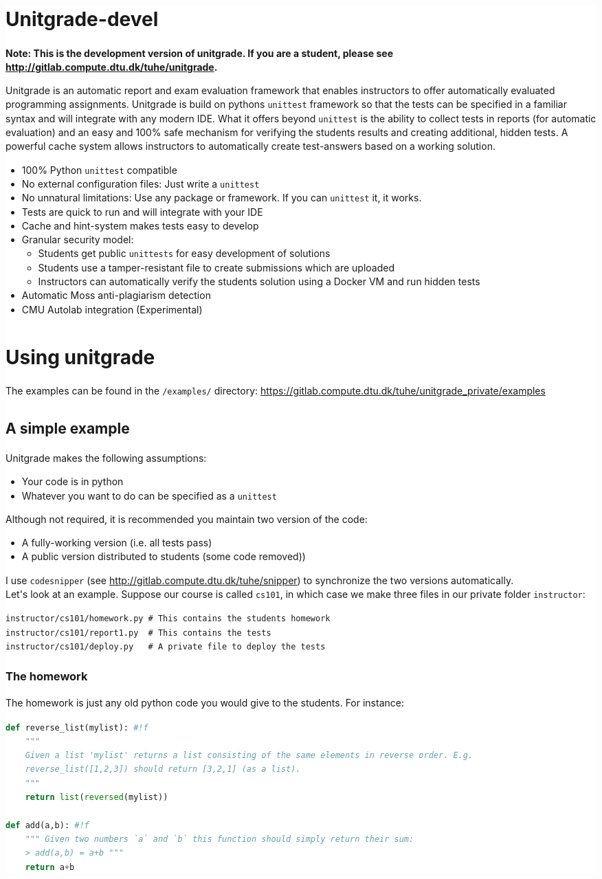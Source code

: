 # Unitgrade-devel
**Note: This is the development version of unitgrade. If you are a student, please see http://gitlab.compute.dtu.dk/tuhe/unitgrade.**

Unitgrade is an automatic report and exam evaluation framework that enables instructors to offer automatically evaluated programming assignments. 
 Unitgrade is build on pythons `unittest` framework so that the tests can be specified in a familiar syntax and will integrate with any modern IDE. What it offers beyond `unittest` is the ability to collect tests in reports (for automatic evaluation) and an easy and 100% safe mechanism for verifying the students results and creating additional, hidden tests. A powerful cache system allows instructors to automatically create test-answers based on a working solution. 

 - 100% Python `unittest` compatible
 - No external configuration files: Just write a `unittest`
 - No unnatural limitations: Use any package or framework. If you can `unittest` it, it works.   
 - Tests are quick to run and will integrate with your IDE
 - Cache and hint-system makes tests easy to develop
 - Granular security model: 
    - Students get public `unittests` for easy development of solutions
    - Students use a tamper-resistant file to create submissions which are uploaded
    - Instructors can automatically verify the students solution using a Docker VM and run hidden tests
 - Automatic Moss anti-plagiarism detection
 - CMU Autolab integration (Experimental)

# Using unitgrade
The examples can be found in the `/examples/` directory: https://gitlab.compute.dtu.dk/tuhe/unitgrade_private/examples

## A simple example
Unitgrade makes the following assumptions:
 - Your code is in python
 - Whatever you want to do can be specified as a `unittest`

Although not required, it is recommended you maintain two version of the code: 
 - A fully-working version (i.e. all tests pass)
 - A public version distributed to students (some code removed))

I use `codesnipper` (see http://gitlab.compute.dtu.dk/tuhe/snipper) to synchronize the two versions automatically.  
Let's look at an example. Suppose our course is called `cs101`, in which case we make three files in our private folder `instructor`:
```terminal
instructor/cs101/homework.py # This contains the students homework
instructor/cs101/report1.py  # This contains the tests
instructor/cs101/deploy.py   # A private file to deploy the tests
```

### The homework
The homework is just any old python code you would give to the students. For instance:
```python
def reverse_list(mylist): #!f
    """
    Given a list 'mylist' returns a list consisting of the same elements in reverse order. E.g.
    reverse_list([1,2,3]) should return [3,2,1] (as a list).
    """
    return list(reversed(mylist))

def add(a,b): #!f
    """ Given two numbers `a` and `b` this function should simply return their sum:
    > add(a,b) = a+b """
    return a+b

```